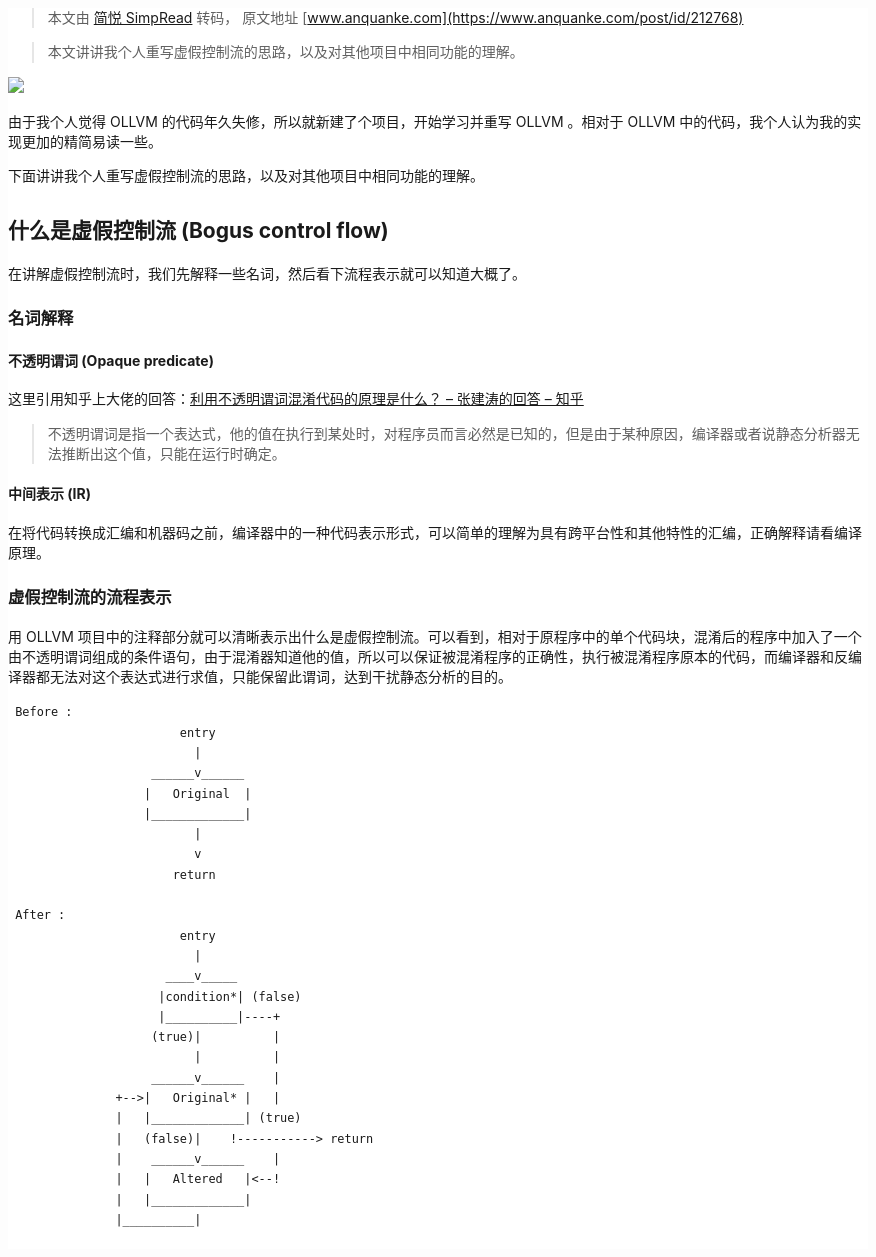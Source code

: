 > 本文由 [简悦 SimpRead](http://ksria.com/simpread/) 转码， 原文地址 [www.anquanke.com](https://www.anquanke.com/post/id/212768)

> 本文讲讲我个人重写虚假控制流的思路，以及对其他项目中相同功能的理解。

[![](https://p0.ssl.qhimg.com/t01ddd667736897a5aa.png)](https://p0.ssl.qhimg.com/t01ddd667736897a5aa.png)

由于我个人觉得 OLLVM 的代码年久失修，所以就新建了个项目，开始学习并重写 OLLVM 。相对于 OLLVM 中的代码，我个人认为我的实现更加的精简易读一些。

下面讲讲我个人重写虚假控制流的思路，以及对其他项目中相同功能的理解。

什么是虚假控制流 (Bogus control flow)
-----------------------------

在讲解虚假控制流时，我们先解释一些名词，然后看下流程表示就可以知道大概了。

### 名词解释

#### 不透明谓词 (Opaque predicate)

这里引用知乎上大佬的回答：[利用不透明谓词混淆代码的原理是什么？ – 张建涛的回答 – 知乎](https://www.zhihu.com/question/46259412/answer/199689652)

> 不透明谓词是指一个表达式，他的值在执行到某处时，对程序员而言必然是已知的，但是由于某种原因，编译器或者说静态分析器无法推断出这个值，只能在运行时确定。

#### 中间表示 (IR)

在将代码转换成汇编和机器码之前，编译器中的一种代码表示形式，可以简单的理解为具有跨平台性和其他特性的汇编，正确解释请看编译原理。

### 虚假控制流的流程表示

用 OLLVM 项目中的注释部分就可以清晰表示出什么是虚假控制流。可以看到，相对于原程序中的单个代码块，混淆后的程序中加入了一个由不透明谓词组成的条件语句，由于混淆器知道他的值，所以可以保证被混淆程序的正确性，执行被混淆程序原本的代码，而编译器和反编译器都无法对这个表达式进行求值，只能保留此谓词，达到干扰静态分析的目的。

```
 Before :
                        entry
                          |
                    ______v______
                   |   Original  |
                   |_____________|
                          |
                          v
                       return

 After :
                        entry
                          |
                      ____v_____
                     |condition*| (false)
                     |__________|----+
                    (true)|          |
                          |          |
                    ______v______    |
               +-->|   Original* |   |
               |   |_____________| (true)
               |   (false)|    !-----------> return
               |    ______v______    |
               |   |   Altered   |<--!
               |   |_____________|
               |__________|


```

